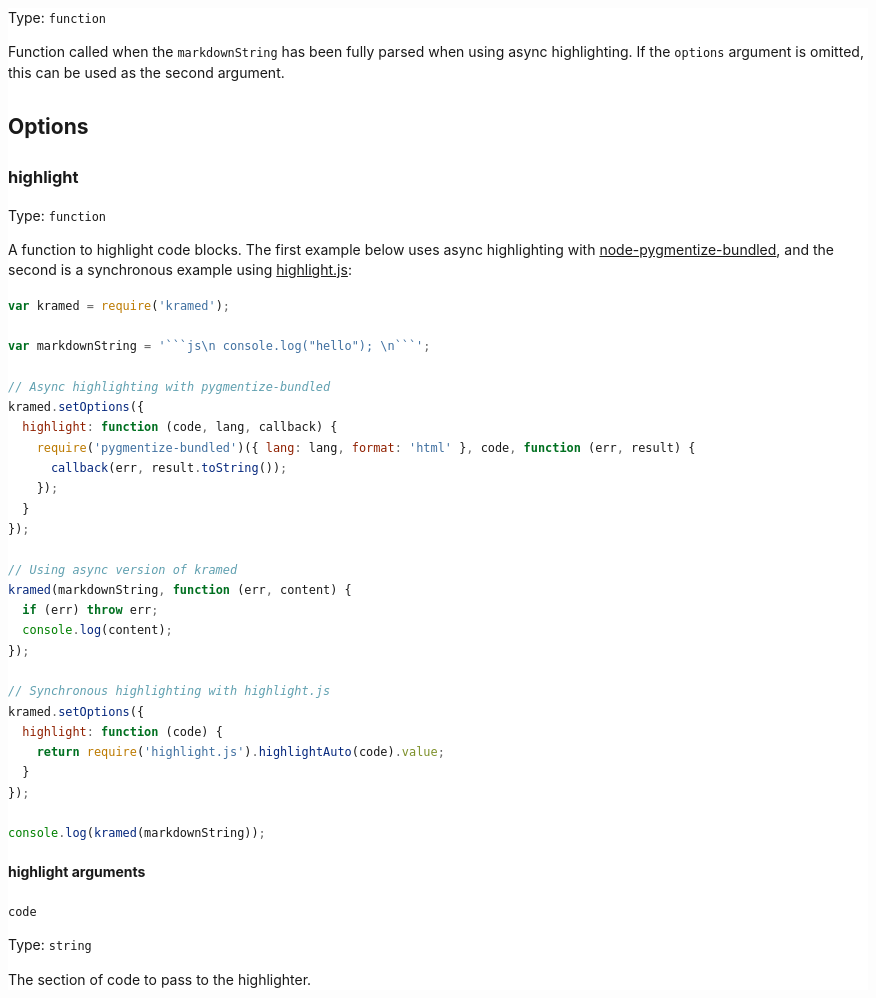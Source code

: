 Type: `function`

Function called when the `markdownString` has been fully parsed when using
async highlighting. If the `options` argument is omitted, this can be used as
the second argument.

## Options

### highlight

Type: `function`

A function to highlight code blocks. The first example below uses async highlighting with
[node-pygmentize-bundled][pygmentize], and the second is a synchronous example using
[highlight.js][highlight]:

```js
var kramed = require('kramed');

var markdownString = '```js\n console.log("hello"); \n```';

// Async highlighting with pygmentize-bundled
kramed.setOptions({
  highlight: function (code, lang, callback) {
    require('pygmentize-bundled')({ lang: lang, format: 'html' }, code, function (err, result) {
      callback(err, result.toString());
    });
  }
});

// Using async version of kramed
kramed(markdownString, function (err, content) {
  if (err) throw err;
  console.log(content);
});

// Synchronous highlighting with highlight.js
kramed.setOptions({
  highlight: function (code) {
    return require('highlight.js').highlightAuto(code).value;
  }
});

console.log(kramed(markdownString));
```

#### highlight arguments

`code`

Type: `string`

The section of code to pass to the highlighter.


[gfm]: https://help.github.com/articles/github-flavored-markdown
[gfmf]: http://github.github.com/github-flavored-markdown/
[pygmentize]: https://github.com/rvagg/node-pygmentize-bundled
[highlight]: https://github.com/isagalaev/highlight.js
[badge]: http://badge.fury.io/js/kramed
[tables]: https://github.com/adam-p/markdown-here/wiki/Markdown-Cheatsheet#wiki-tables
[breaks]: https://help.github.com/articles/github-flavored-markdown#newlines